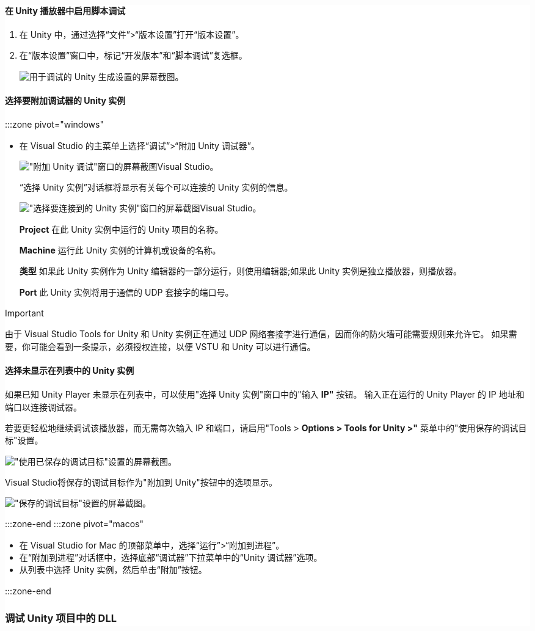 #### <a name="enable-script-debugging-in-a-unity-player"></a>在 Unity 播放器中启用脚本调试

1. 在 Unity 中，通过选择“文件”>“版本设置”打开“版本设置”。
2. 在“版本设置”窗口中，标记“开发版本”和“脚本调试”复选框。

   ![用于调试的 Unity 生成设置的屏幕截图。](../media/vs/vstu-debugging-build-settings.png "vstu_debugging_build_settings")

#### <a name="select-a-unity-instance-to-attach-the-debugger-to"></a>选择要附加调试器的 Unity 实例

:::zone pivot="windows"

- 在 Visual Studio 的主菜单上选择“调试”>“附加 Unity 调试器”。

   !["附加 Unity 调试"窗口的屏幕截图Visual Studio。](../media/vs/vstu-debugging-attach-unity-debugger.png "vstu_debugging_attach_unity_debugger")

   “选择 Unity 实例”对话框将显示有关每个可以连接的 Unity 实例的信息。

   !["选择要连接到的 Unity 实例"窗口的屏幕截图Visual Studio。](../media/vs/vstu-attach-debugger.png "vstu_connection_to_unity")

   **Project** 在此 Unity 实例中运行的 Unity 项目的名称。

   **Machine** 运行此 Unity 实例的计算机或设备的名称。

   **类型** 如果此 Unity 实例作为 Unity 编辑器的一部分运行，则使用编辑器;如果此 Unity 实例是独立播放器，则播放器。

   **Port** 此 Unity 实例将用于通信的 UDP 套接字的端口号。

> [!IMPORTANT]
> 由于 Visual Studio Tools for Unity 和 Unity 实例正在通过 UDP 网络套接字进行通信，因而你的防火墙可能需要规则来允许它。 如果需要，你可能会看到一条提示，必须授权连接，以便 VSTU 和 Unity 可以进行通信。

#### <a name="selecting-a-unity-instance-that-doesnt-appear-in-the-list"></a>选择未显示在列表中的 Unity 实例

如果已知 Unity Player 未显示在列表中，可以使用"选择 Unity 实例"窗口中的"输入 **IP"** 按钮。 输入正在运行的 Unity Player 的 IP 地址和端口以连接调试器。

若要更轻松地继续调试该播放器，而无需每次输入 IP 和端口，请启用"Tools >  **Options > Tools for Unity >"** 菜单中的"使用保存的调试目标"设置。

!["使用已保存的调试目标"设置的屏幕截图。](../media/vs/visual-studio-tools-unity-use-saved-debug-targets.png)

Visual Studio将保存的调试目标作为"附加到 Unity"按钮中的选项显示。

!["保存的调试目标"设置的屏幕截图。](../media/vs/visual-studio-tools-unity-saved-target.png)

:::zone-end
:::zone pivot="macos"

- 在 Visual Studio for Mac 的顶部菜单中，选择“运行”>“附加到进程”。 
- 在“附加到进程”对话框中，选择底部“调试器”下拉菜单中的“Unity 调试器”选项。
- 从列表中选择 Unity 实例，然后单击“附加”按钮。

:::zone-end

### <a name="debug-a-dll-in-your-unity-project"></a>调试 Unity 项目中的 DLL
